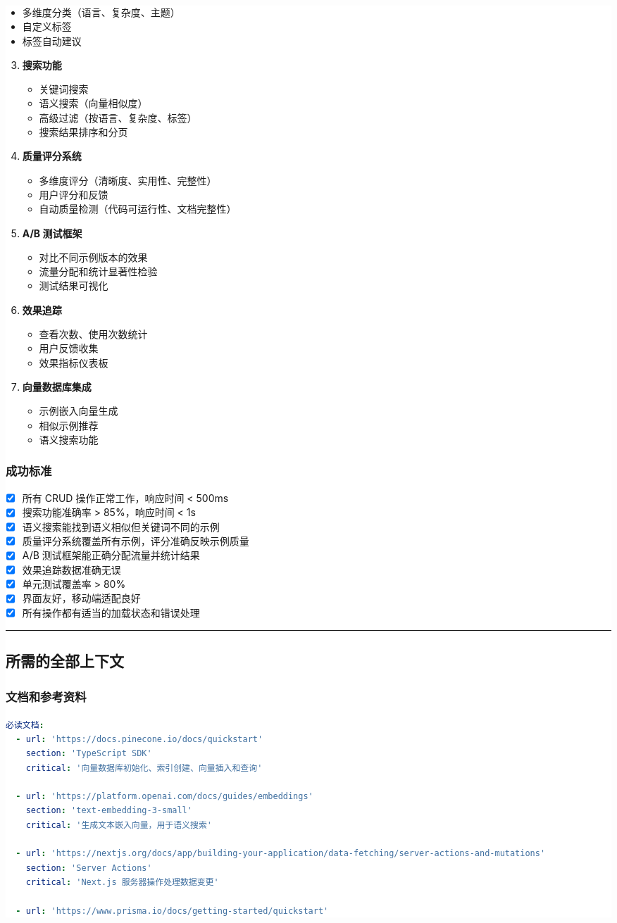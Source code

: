    - 多维度分类（语言、复杂度、主题）
   - 自定义标签
   - 标签自动建议

3. **搜索功能**

   - 关键词搜索
   - 语义搜索（向量相似度）
   - 高级过滤（按语言、复杂度、标签）
   - 搜索结果排序和分页

4. **质量评分系统**

   - 多维度评分（清晰度、实用性、完整性）
   - 用户评分和反馈
   - 自动质量检测（代码可运行性、文档完整性）

5. **A/B 测试框架**

   - 对比不同示例版本的效果
   - 流量分配和统计显著性检验
   - 测试结果可视化

6. **效果追踪**

   - 查看次数、使用次数统计
   - 用户反馈收集
   - 效果指标仪表板

7. **向量数据库集成**
   - 示例嵌入向量生成
   - 相似示例推荐
   - 语义搜索功能

### 成功标准

- [x] 所有 CRUD 操作正常工作，响应时间 < 500ms
- [x] 搜索功能准确率 > 85%，响应时间 < 1s
- [x] 语义搜索能找到语义相似但关键词不同的示例
- [x] 质量评分系统覆盖所有示例，评分准确反映示例质量
- [x] A/B 测试框架能正确分配流量并统计结果
- [x] 效果追踪数据准确无误
- [x] 单元测试覆盖率 > 80%
- [x] 界面友好，移动端适配良好
- [x] 所有操作都有适当的加载状态和错误处理

---

## 所需的全部上下文

### 文档和参考资料

```yaml
必读文档:
  - url: 'https://docs.pinecone.io/docs/quickstart'
    section: 'TypeScript SDK'
    critical: '向量数据库初始化、索引创建、向量插入和查询'

  - url: 'https://platform.openai.com/docs/guides/embeddings'
    section: 'text-embedding-3-small'
    critical: '生成文本嵌入向量，用于语义搜索'

  - url: 'https://nextjs.org/docs/app/building-your-application/data-fetching/server-actions-and-mutations'
    section: 'Server Actions'
    critical: 'Next.js 服务器操作处理数据变更'

  - url: 'https://www.prisma.io/docs/getting-started/quickstart'
```